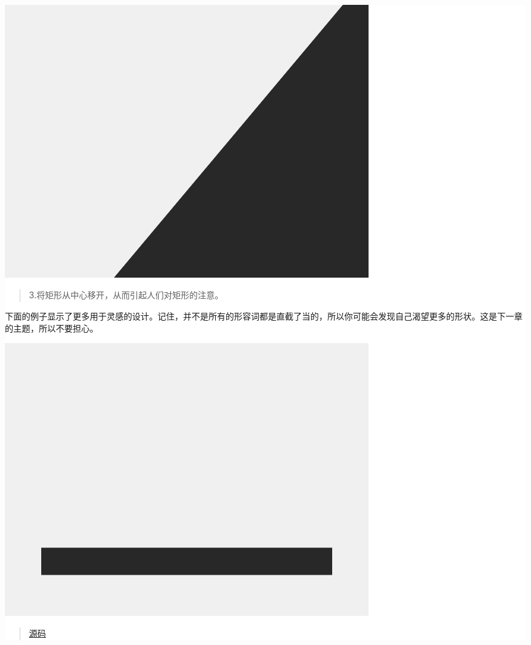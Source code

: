 ![](../images/p15.png)
> 3.将矩形从中心移开，从而引起人们对矩形的注意。

下面的例子显示了更多用于灵感的设计。记住，并不是所有的形容词都是直截了当的，所以你可能会发现自己渴望更多的形状。这是下一章的主题，所以不要担心。

![](../images/p16.png)
> [源码](https://github.com/runemadsen/programmingdesignsystems.com/tree/master/examples/shape/figure-and-ground/flat.js)

